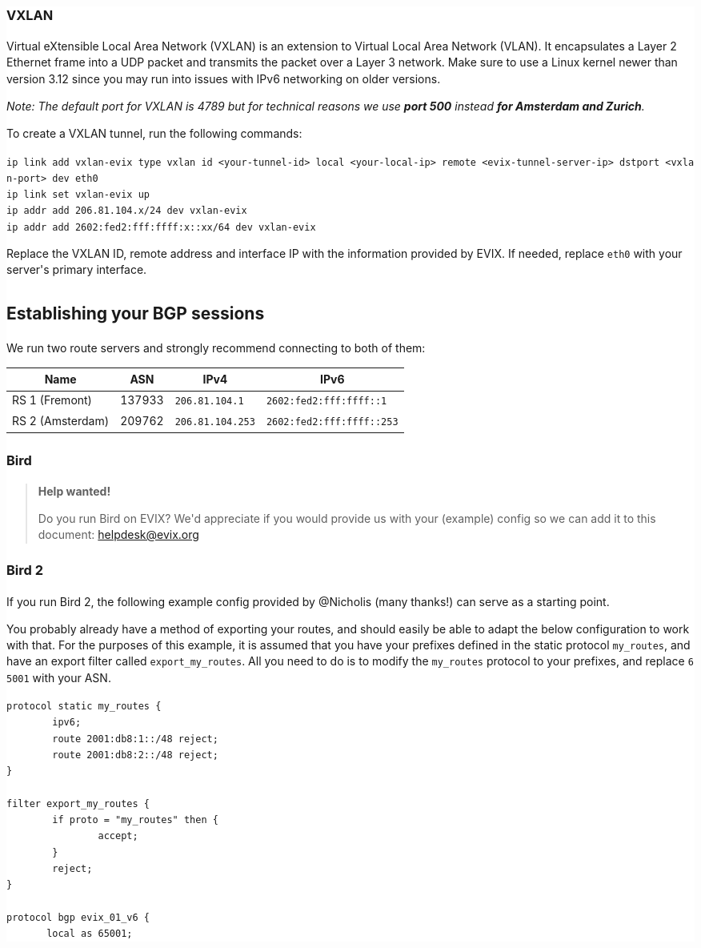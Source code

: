 ### VXLAN

Virtual eXtensible Local Area Network (VXLAN) is an extension to Virtual Local Area  Network (VLAN). It encapsulates a Layer 2 Ethernet frame into a UDP  packet and transmits the packet over a Layer 3 network. Make sure to use a Linux kernel newer than version 3.12 since you may run into issues with IPv6 networking on older versions.

*Note: The default port for VXLAN is 4789 but for technical reasons we use **port 500** instead **for Amsterdam and Zurich**.*

To create a VXLAN tunnel, run the following commands:

```
ip link add vxlan-evix type vxlan id <your-tunnel-id> local <your-local-ip> remote <evix-tunnel-server-ip> dstport <vxlan-port> dev eth0
ip link set vxlan-evix up
ip addr add 206.81.104.x/24 dev vxlan-evix
ip addr add 2602:fed2:fff:ffff:x::xx/64 dev vxlan-evix
```

Replace the VXLAN ID, remote address and interface IP with the information provided by EVIX. If needed, replace `eth0` with your server's primary interface.

## Establishing your BGP sessions

We run two route servers and strongly recommend connecting to both of them:

| Name             | ASN    | IPv4             | IPv6                      |
| ---------------- | ------ | ---------------- | ------------------------- |
| RS 1 (Fremont)   | 137933 | `206.81.104.1`   | `2602:fed2:fff:ffff::1`   |
| RS 2 (Amsterdam) | 209762 | `206.81.104.253` | `2602:fed2:fff:ffff::253` |

### Bird

> **Help wanted!** 
>
> Do you run Bird on EVIX? We'd appreciate if you would provide us with your (example) config so we can add it to this document: helpdesk@evix.org

### Bird 2

If you run Bird 2, the following example config provided by @Nicholis (many thanks!) can serve as a starting point.

You probably already have a method of exporting your routes, and should easily be able to adapt the below configuration to work with that. For the purposes of this example, it is assumed that you have your prefixes defined in the static protocol `my_routes`, and have an export filter called `export_my_routes`. All you need to do is to modify the `my_routes` protocol to your prefixes, and replace `65001` with your ASN.

```
protocol static my_routes {
        ipv6;
        route 2001:db8:1::/48 reject;
        route 2001:db8:2::/48 reject;
}

filter export_my_routes {
        if proto = "my_routes" then {
                accept;
        }
        reject;
}

protocol bgp evix_01_v6 {
       local as 65001;
```
